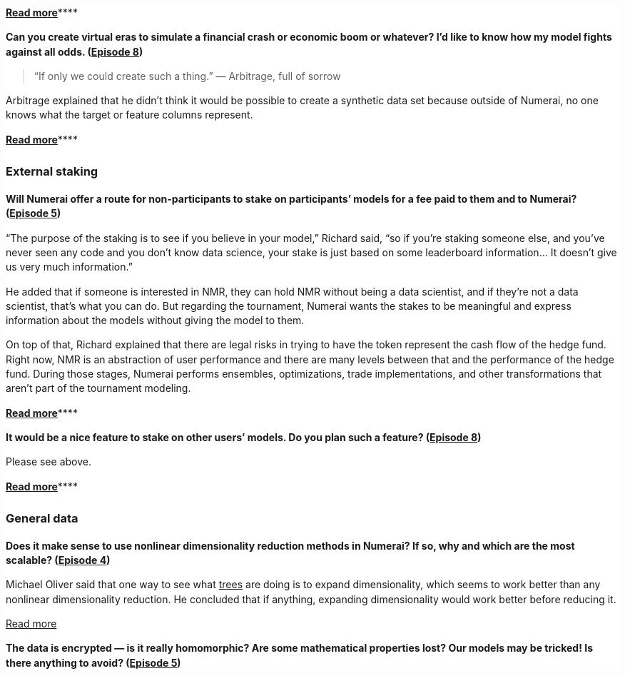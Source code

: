[**Read more**](office-hours-recaps/ohwa-s01e08.md)\*\*\*\*

**Can you create virtual eras to simulate a financial crash or economic boom or whatever? I’d like to know how my model fights against all odds. (**[**Episode 8**](office-hours-recaps/ohwa-s01e08.md)**)**

> “If only we could create such a thing.” — Arbitrage, full of sorrow

Arbitrage explained that he didn’t think it would be possible to create a synthetic data set because outside of Numerai, no one knows what the target or feature columns represent.

[**Read more**](office-hours-recaps/ohwa-s01e08.md)\*\*\*\*

### External staking

**Will Numerai offer a route for non-participants to stake on participants’ models for a fee paid to them and to Numerai? (**[**Episode 5**](office-hours-recaps/ohwa-5.md)**)**

“The purpose of the staking is to see if you believe in your model,” Richard said, “so if you’re staking someone else, and you’ve never seen any code and you don’t know data science, your stake is just based on some leaderboard information… It doesn’t give us very much information.”

He added that if someone is interested in NMR, they can hold NMR without being a data scientist, and if they’re not a data scientist, that’s what you can do. But regarding the tournament, Numerai wants the stakes to be meaningful and express information about the models without giving the model to them.

On top of that, Richard explained that there are legal risks in trying to have the token represent the cash flow of the hedge fund. Right now, NMR is an abstraction of user performance and there are many levels between that and the performance of the hedge fund. During those stages, Numerai performs ensembles, optimizations, trade implementations, and other transformations that aren’t part of the tournament modeling.

[**Read more**](office-hours-recaps/ohwa-5.md)\*\*\*\*

**It would be a nice feature to stake on other users’ models. Do you plan such a feature? (**[**Episode 8**](office-hours-recaps/ohwa-s01e08.md)**)**

Please see above.

[**Read more**](office-hours-recaps/ohwa-s01e08.md)\*\*\*\*

### General data

**Does it make sense to use nonlinear dimensionality reduction methods in Numerai? If so, why and which are the most scalable? (**[**Episode 4**](office-hours-recaps/ohwa-4.md)**)**

Michael Oliver said that one way to see what [trees](https://en.wikipedia.org/wiki/Decision\_tree\_learning) are doing is to expand dimensionality, which seems to work better than any nonlinear dimensionality reduction. He concluded that if anything, expanding dimensionality would work better before reducing it.

[Read more](office-hours-recaps/ohwa-4.md)

**The data is encrypted — is it really homomorphic? Are some mathematical properties lost? Our models may be tricked! Is there anything to avoid? (**[**Episode 5**](office-hours-recaps/ohwa-5.md)**)**
